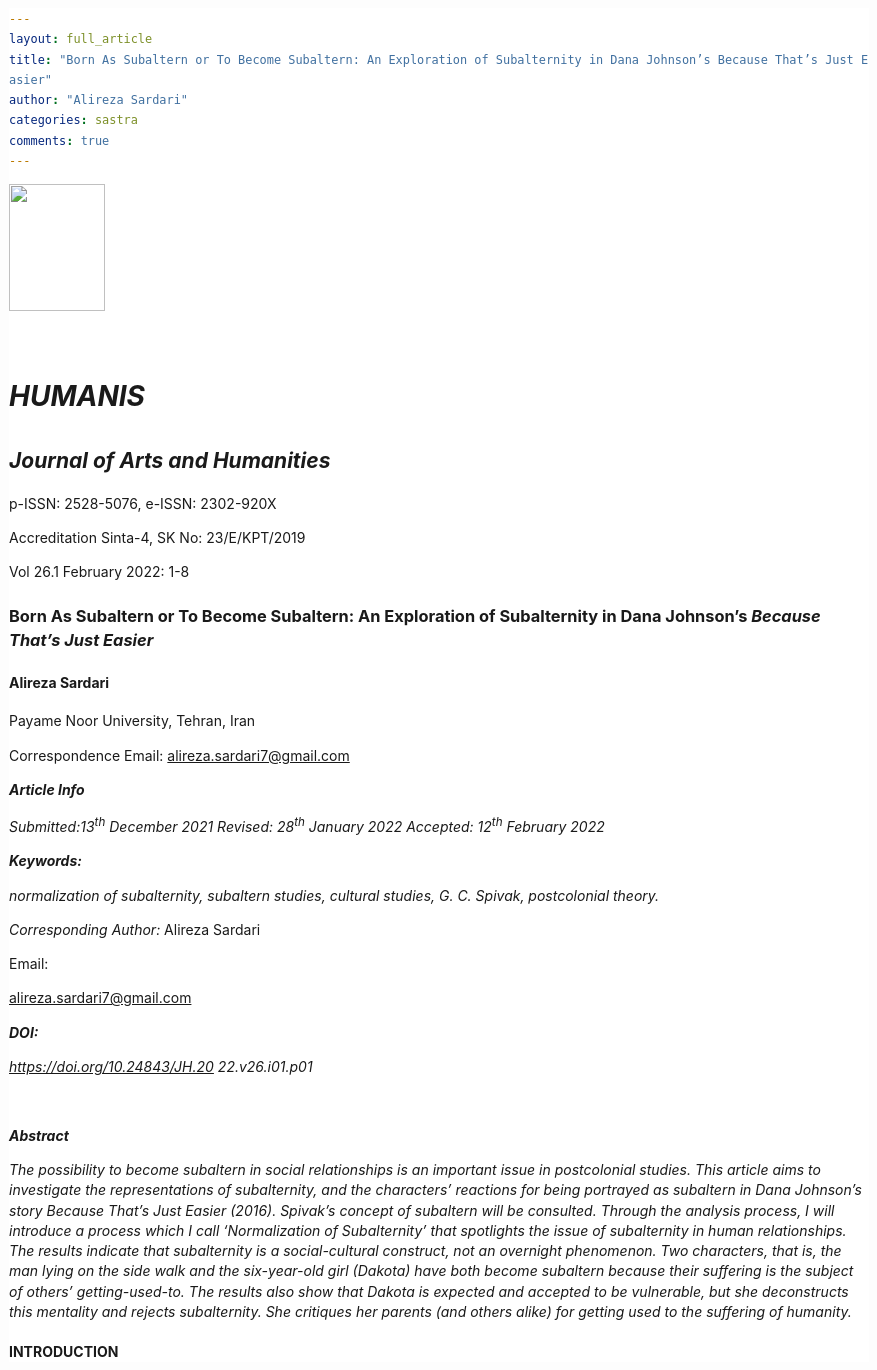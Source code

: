 ```yaml
---
layout: full_article
title: "Born As Subaltern or To Become Subaltern: An Exploration of Subalternity in Dana Johnson’s Because That’s Just Easier"
author: "Alireza Sardari"
categories: sastra
comments: true
---
```


<div><img src="https://jurnal.harianregional.com/media/80779-1.jpg" alt="" style="width:72pt;height:95pt;">
</div><br clear="all"><a name="caption1"></a>
<h1><a name="bookmark0"></a><span class="font0" style="font-style:italic;"><a name="bookmark1"></a>HUMANIS</span></h1>
<h2><a name="bookmark2"></a><span class="font5" style="font-style:italic;"><a name="bookmark3"></a>Journal of Arts and Humanities</span></h2>
<p><span class="font2">p-ISSN: 2528-5076, e-ISSN: 2302-920X</span></p>
<p><span class="font2">Accreditation Sinta-4, SK No: 23/E/KPT/2019</span></p>
<p><span class="font2">Vol 26.1 February 2022: 1-8</span></p>
<h3><a name="bookmark4"></a><span class="font4" style="font-weight:bold;"><a name="bookmark5"></a>Born As Subaltern or To Become Subaltern: An Exploration of Subalternity in Dana Johnson’s </span><span class="font4" style="font-weight:bold;font-style:italic;">Because That’s Just Easier</span></h3>
<h4><a name="bookmark6"></a><span class="font3" style="font-weight:bold;"><a name="bookmark7"></a>Alireza Sardari</span></h4>
<p><span class="font3">Payame Noor University, Tehran, Iran</span></p>
<p><span class="font3">Correspondence Email: </span><a href="mailto:alireza.sardari7@gmail.com"><span class="font3">alireza.sardari7@gmail.com</span></a></p>
<div>
<p><span class="font3" style="font-weight:bold;font-style:italic;">Article Info</span></p>
<p><span class="font1" style="font-style:italic;">Submitted:13<sup>th</sup> December 2021 Revised: 28<sup>th</sup> January 2022 Accepted: 12<sup>th</sup> February 2022</span></p>
<p><span class="font1" style="font-weight:bold;font-style:italic;">Keywords:</span></p>
<p><span class="font1" style="font-style:italic;">normalization of subalternity, subaltern studies, cultural studies, G. C. Spivak, postcolonial theory.</span></p>
<p><span class="font1" style="font-style:italic;">Corresponding Author:</span><span class="font1"> Alireza Sardari</span></p>
<p><span class="font1">Email:</span></p>
<p><a href="mailto:alireza.sardari7@gmail.com"><span class="font1">alireza.sardari7@gmail.com</span></a></p>
<p><span class="font1" style="font-weight:bold;font-style:italic;">DOI:</span></p>
<p><a href="https://doi.org/10.24843/JH.20"><span class="font1" style="font-style:italic;">https://doi.org/10.24843/JH.20</span></a><span class="font1" style="font-style:italic;"> 22.v26.i01.p01</span></p>
</div><br clear="all">
<p><span class="font3" style="font-weight:bold;font-style:italic;">Abstract</span></p>
<p><span class="font1" style="font-style:italic;">The possibility to become subaltern in social relationships is an important issue in postcolonial studies. This article aims to investigate the representations of subalternity, and the characters’ reactions for being portrayed as subaltern in Dana Johnson’s story Because That’s Just Easier (2016). Spivak’s concept of subaltern will be consulted. Through the analysis process, I will introduce a process which I call ‘Normalization of Subalternity’ that spotlights the issue of subalternity in human relationships. The results indicate that subalternity is a social-cultural construct, not an overnight phenomenon. Two characters, that is, the man lying on the side walk and the six-year-old girl (Dakota) have both become subaltern because their suffering is the subject of others’ getting-used-to. The results also show that Dakota is expected and accepted to be vulnerable, but she deconstructs this mentality and rejects subalternity. She critiques her parents (and others alike) for getting used to the suffering of humanity.</span></p>
<h4><a name="bookmark8"></a><span class="font3" style="font-weight:bold;"><a name="bookmark9"></a>INTRODUCTION</span></h4>